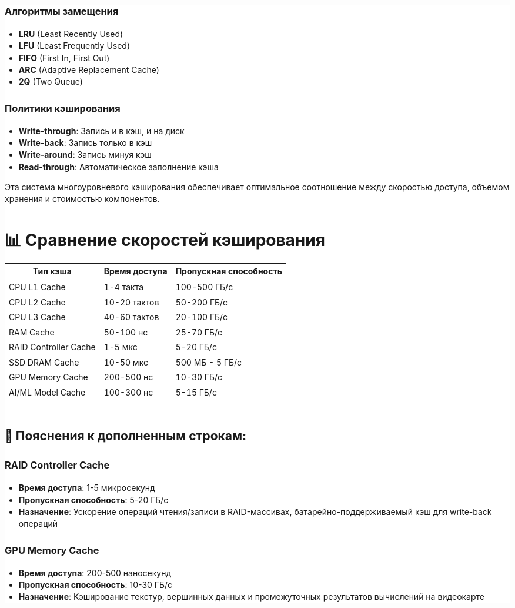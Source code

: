 ### **Алгоритмы замещения**
- **LRU** (Least Recently Used)
- **LFU** (Least Frequently Used)
- **FIFO** (First In, First Out)
- **ARC** (Adaptive Replacement Cache)
- **2Q** (Two Queue)

### **Политики кэширования**
- **Write-through**: Запись и в кэш, и на диск
- **Write-back**: Запись только в кэш
- **Write-around**: Запись минуя кэш
- **Read-through**: Автоматическое заполнение кэша

Эта система многоуровневого кэширования обеспечивает оптимальное соотношение между скоростью доступа, объемом хранения и стоимостью компонентов.

# 📊 Сравнение скоростей кэширования

| Тип кэша | Время доступа | Пропускная способность |
|----------|---------------|------------------------|
| CPU L1 Cache | 1-4 такта | 100-500 ГБ/с |
| CPU L2 Cache | 10-20 тактов | 50-200 ГБ/с |
| CPU L3 Cache | 40-60 тактов | 20-100 ГБ/с |
| RAM Cache | 50-100 нс | 25-70 ГБ/с |
| RAID Controller Cache | 1-5 мкс | 5-20 ГБ/с |
| SSD DRAM Cache | 10-50 мкс | 500 МБ - 5 ГБ/с |
| GPU Memory Cache | 200-500 нс | 10-30 ГБ/с |
| AI/ML Model Cache | 100-300 нс | 5-15 ГБ/с |

---

## 📝 Пояснения к дополненным строкам:

### **RAID Controller Cache**
- **Время доступа**: 1-5 микросекунд
- **Пропускная способность**: 5-20 ГБ/с
- **Назначение**: Ускорение операций чтения/записи в RAID-массивах, батарейно-поддерживаемый кэш для write-back операций

### **GPU Memory Cache**
- **Время доступа**: 200-500 наносекунд
- **Пропускная способность**: 10-30 ГБ/с
- **Назначение**: Кэширование текстур, вершинных данных и промежуточных результатов вычислений на видеокарте
